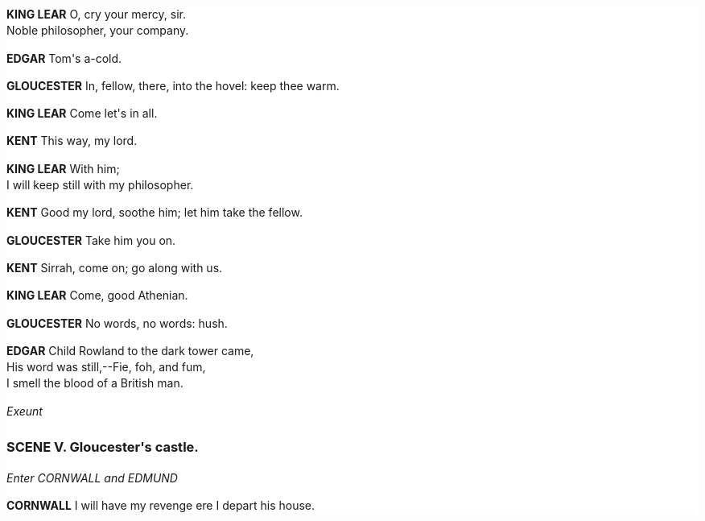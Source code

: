 
**KING LEAR**
O, cry your mercy, sir.  
Noble philosopher, your company.  


**EDGAR**
Tom's a-cold.  


**GLOUCESTER**
In, fellow, there, into the hovel: keep thee warm.  


**KING LEAR**
Come let's in all.  


**KENT**
This way, my lord.  


**KING LEAR**
With him;  
I will keep still with my philosopher.  


**KENT**
Good my lord, soothe him; let him take the fellow.  


**GLOUCESTER**
Take him you on.  


**KENT**
Sirrah, come on; go along with us.  


**KING LEAR**
Come, good Athenian.  


**GLOUCESTER**
No words, no words: hush.  


**EDGAR**
Child Rowland to the dark tower came,  
His word was still,--Fie, foh, and fum,  
I smell the blood of a British man.  


_Exeunt_


### SCENE V. Gloucester's castle.

_Enter CORNWALL and EDMUND_

**CORNWALL**
I will have my revenge ere I depart his house.  

